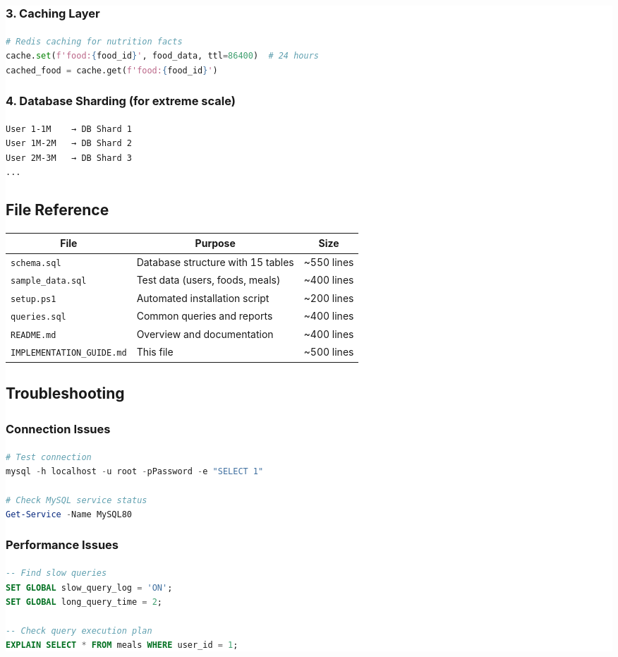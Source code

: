 ### 3. Caching Layer
```python
# Redis caching for nutrition facts
cache.set(f'food:{food_id}', food_data, ttl=86400)  # 24 hours
cached_food = cache.get(f'food:{food_id}')
```

### 4. Database Sharding (for extreme scale)
```
User 1-1M    → DB Shard 1
User 1M-2M   → DB Shard 2
User 2M-3M   → DB Shard 3
...
```

## File Reference

| File | Purpose | Size |
|------|---------|------|
| `schema.sql` | Database structure with 15 tables | ~550 lines |
| `sample_data.sql` | Test data (users, foods, meals) | ~400 lines |
| `setup.ps1` | Automated installation script | ~200 lines |
| `queries.sql` | Common queries and reports | ~400 lines |
| `README.md` | Overview and documentation | ~400 lines |
| `IMPLEMENTATION_GUIDE.md` | This file | ~500 lines |

## Troubleshooting

### Connection Issues
```powershell
# Test connection
mysql -h localhost -u root -pPassword -e "SELECT 1"

# Check MySQL service status
Get-Service -Name MySQL80
```

### Performance Issues
```sql
-- Find slow queries
SET GLOBAL slow_query_log = 'ON';
SET GLOBAL long_query_time = 2;

-- Check query execution plan
EXPLAIN SELECT * FROM meals WHERE user_id = 1;
```
